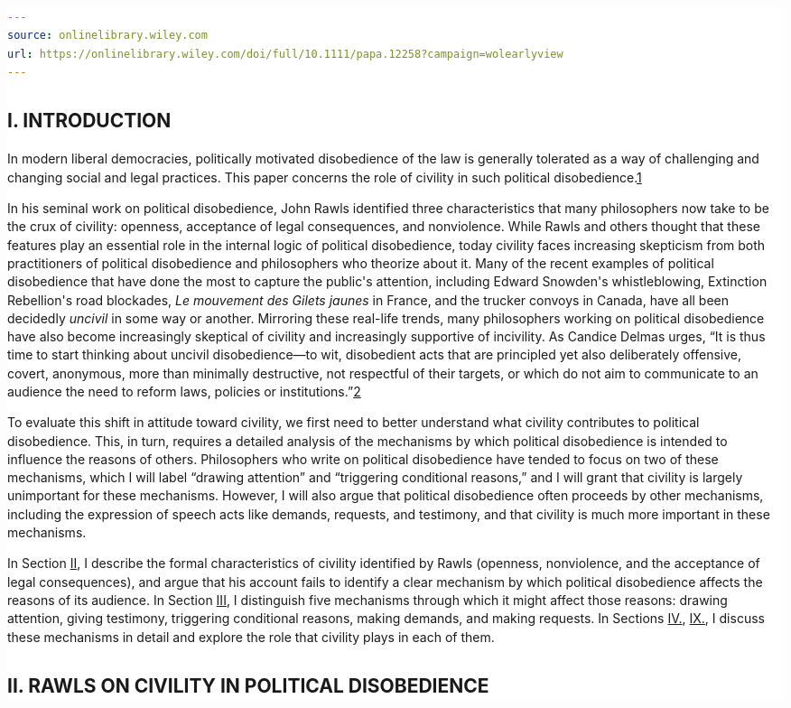 ```yaml
---
source: onlinelibrary.wiley.com
url: https://onlinelibrary.wiley.com/doi/full/10.1111/papa.12258?campaign=wolearlyview
---
```


## I. INTRODUCTION

In modern liberal democracies, politically motivated disobedience of the law is generally tolerated as a way of challenging and changing social and legal practices. This paper concerns the role of civility in such political disobedience.[1](https://onlinelibrary.wiley.com/doi/full/10.1111/papa.12258?campaign=wolearlyview#papa12258-note-0002_note_1 "Link to note")

In his seminal work on political disobedience, John Rawls identified three characteristics that many philosophers now take to be the crux of civility: openness, acceptance of legal consequences, and nonviolence. While Rawls and others thought that these features play an essential role in the internal logic of political disobedience, today civility faces increasing skepticism from both practitioners of political disobedience and philosophers who theorize about it. Many of the recent examples of political disobedience that have done the most to capture the public's attention, including Edward Snowden's whistleblowing, Extinction Rebellion's road blockades, _Le mouvement des Gilets jaunes_ in France, and the trucker convoys in Canada, have all been decidedly _uncivil_ in some way or another. Mirroring these real-life trends, many philosophers working on political disobedience have also become increasingly skeptical of civility and increasingly supportive of incivility. As Candice Delmas urges, “It is thus time to start thinking about uncivil disobedience—to wit, disobedient acts that are principled yet also deliberately offensive, covert, anonymous, more than minimally destructive, not respectful of their targets, or which do not aim to communicate to an audience the need to reform laws, policies or institutions.”[2](https://onlinelibrary.wiley.com/doi/full/10.1111/papa.12258?campaign=wolearlyview#papa12258-note-0003_note_2 "Link to note")

To evaluate this shift in attitude toward civility, we first need to better understand what civility contributes to political disobedience. This, in turn, requires a detailed analysis of the mechanisms by which political disobedience is intended to influence the reasons of others. Philosophers who write on political disobedience have tended to focus on two of these mechanisms, which I will label “drawing attention” and “triggering conditional reasons,” and I will grant that civility is largely unimportant for these mechanisms. However, I will also argue that political disobedience often proceeds by other mechanisms, including the expression of speech acts like demands, requests, and testimony, and that civility is much more important in these mechanisms.

In Section [II](https://onlinelibrary.wiley.com/doi/full/10.1111/papa.12258?campaign=wolearlyview#papa12258-sec-0002), I describe the formal characteristics of civility identified by Rawls (openness, nonviolence, and the acceptance of legal consequences), and argue that his account fails to identify a clear mechanism by which political disobedience affects the reasons of its audience. In Section [III](https://onlinelibrary.wiley.com/doi/full/10.1111/papa.12258?campaign=wolearlyview#papa12258-sec-0003), I distinguish five mechanisms through which it might affect those reasons: drawing attention, giving testimony, triggering conditional reasons, making demands, and making requests. In Sections [IV.](https://onlinelibrary.wiley.com/doi/full/10.1111/papa.12258?campaign=wolearlyview#papa12258-sec-0004), [IX.](https://onlinelibrary.wiley.com/doi/full/10.1111/papa.12258?campaign=wolearlyview#papa12258-sec-0009), I discuss these mechanisms in detail and explore the role that civility plays in each of them.

## II. RAWLS ON CIVILITY IN POLITICAL DISOBEDIENCE
